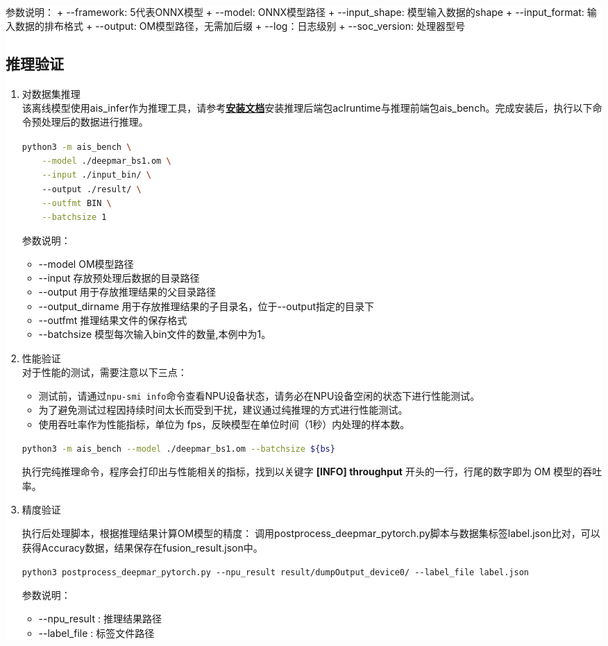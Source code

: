    参数说明：
    + --framework: 5代表ONNX模型
    + --model: ONNX模型路径
    + --input_shape: 模型输入数据的shape
    + --input_format: 输入数据的排布格式
    + --output: OM模型路径，无需加后缀
    + --log：日志级别
    + --soc_version: 处理器型号


## 推理验证

1. 对数据集推理  
    该离线模型使用ais_infer作为推理工具，请参考[**安装文档**](https://gitee.com/ascend/tools/tree/master/ais-bench_workload/tool/ais_infer#%E4%B8%80%E9%94%AE%E5%AE%89%E8%A3%85)安装推理后端包aclruntime与推理前端包ais_bench。完成安装后，执行以下命令预处理后的数据进行推理。
    ```bash
    python3 -m ais_bench \
        --model ./deepmar_bs1.om \
        --input ./input_bin/ \ 
        --output ./result/ \
        --outfmt BIN \
        --batchsize 1
    ```
    参数说明：
    + --model OM模型路径
    + --input 存放预处理后数据的目录路径
    + --output 用于存放推理结果的父目录路径
    + --output_dirname 用于存放推理结果的子目录名，位于--output指定的目录下
    + --outfmt 推理结果文件的保存格式
    + --batchsize 模型每次输入bin文件的数量,本例中为1。


2. 性能验证  
    对于性能的测试，需要注意以下三点：
    + 测试前，请通过`npu-smi info`命令查看NPU设备状态，请务必在NPU设备空闲的状态下进行性能测试。
    + 为了避免测试过程因持续时间太长而受到干扰，建议通过纯推理的方式进行性能测试。
    + 使用吞吐率作为性能指标，单位为 fps，反映模型在单位时间（1秒）内处理的样本数。
    ```bash
    python3 -m ais_bench --model ./deepmar_bs1.om --batchsize ${bs}
    ```
    执行完纯推理命令，程序会打印出与性能相关的指标，找到以关键字 **[INFO] throughput** 开头的一行，行尾的数字即为 OM 模型的吞吐率。

3. 精度验证  

    执行后处理脚本，根据推理结果计算OM模型的精度：
    调用postprocess_deepmar_pytorch.py脚本与数据集标签label.json比对，可以获得Accuracy数据，结果保存在fusion_result.json中。
    ```
    python3 postprocess_deepmar_pytorch.py --npu_result result/dumpOutput_device0/ --label_file label.json
    ```
    参数说明：
    + --npu_result : 推理结果路径
    + --label_file : 标签文件路径
